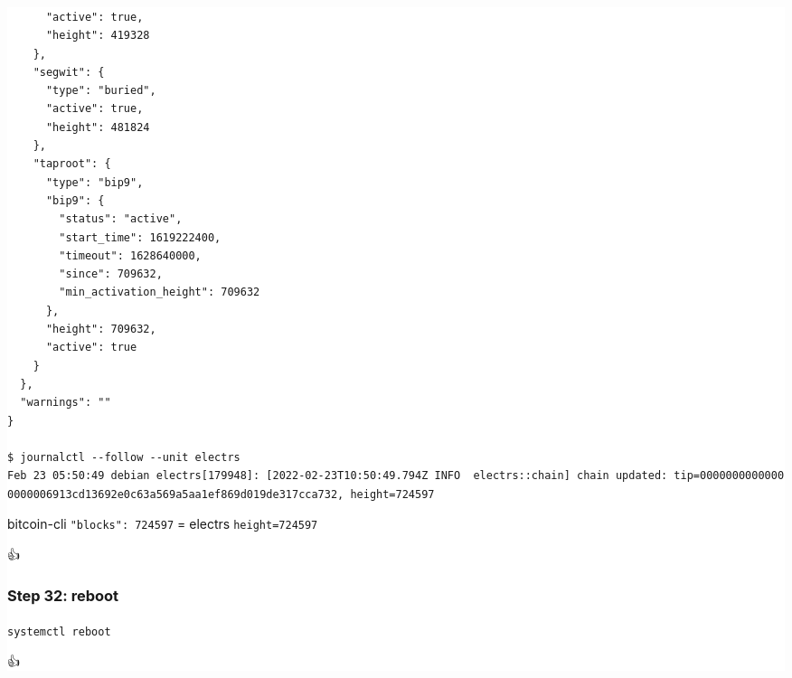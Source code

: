 ```console
      "active": true,
      "height": 419328
    },
    "segwit": {
      "type": "buried",
      "active": true,
      "height": 481824
    },
    "taproot": {
      "type": "bip9",
      "bip9": {
        "status": "active",
        "start_time": 1619222400,
        "timeout": 1628640000,
        "since": 709632,
        "min_activation_height": 709632
      },
      "height": 709632,
      "active": true
    }
  },
  "warnings": ""
}

$ journalctl --follow --unit electrs
Feb 23 05:50:49 debian electrs[179948]: [2022-02-23T10:50:49.794Z INFO  electrs::chain] chain updated: tip=00000000000000000006913cd13692e0c63a569a5aa1ef869d019de317cca732, height=724597
```

bitcoin-cli `"blocks": 724597` = electrs `height=724597`

👍

### Step 32: reboot

```shell
systemctl reboot
```

👍
